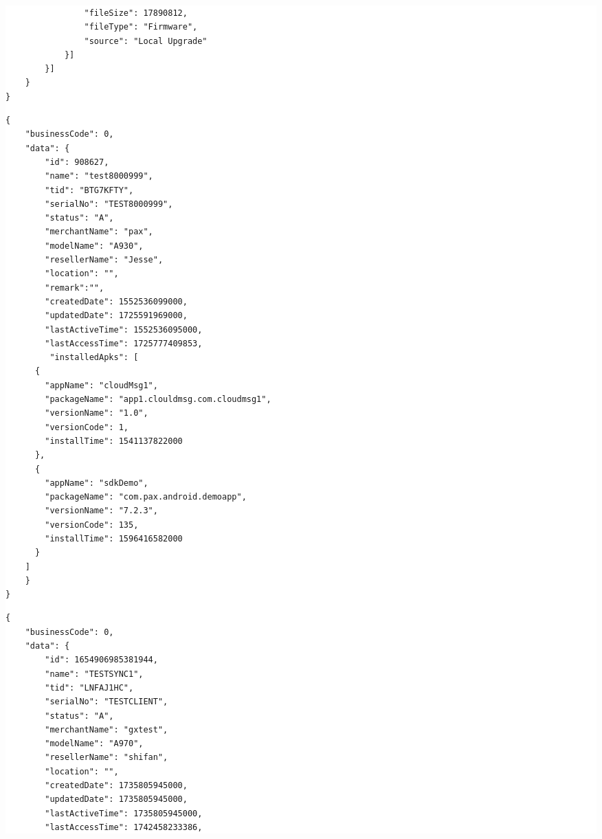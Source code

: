 ```HTML
                "fileSize": 17890812,
                "fileType": "Firmware",
                "source": "Local Upgrade"
            }]
        }]
	}
}
```

```
{
	"businessCode": 0,
	"data": {
		"id": 908627,
		"name": "test8000999",
		"tid": "BTG7KFTY",
		"serialNo": "TEST8000999",
		"status": "A",
		"merchantName": "pax",
		"modelName": "A930",
		"resellerName": "Jesse",
		"location": "",
		"remark":"",
		"createdDate": 1552536099000,
		"updatedDate": 1725591969000,
		"lastActiveTime": 1552536095000,
		"lastAccessTime": 1725777409853,
		 "installedApks": [
      {
        "appName": "cloudMsg1",
        "packageName": "app1.clouldmsg.com.cloudmsg1",
        "versionName": "1.0",
        "versionCode": 1,
        "installTime": 1541137822000
      },
      {
        "appName": "sdkDemo",
        "packageName": "com.pax.android.demoapp",
        "versionName": "7.2.3",
        "versionCode": 135,
        "installTime": 1596416582000
      }
    ]
	}
}
```

```
{
    "businessCode": 0,
    "data": {
        "id": 1654906985381944,
        "name": "TESTSYNC1",
        "tid": "LNFAJ1HC",
        "serialNo": "TESTCLIENT",
        "status": "A",
        "merchantName": "gxtest",
        "modelName": "A970",
        "resellerName": "shifan",
        "location": "",
        "createdDate": 1735805945000,
        "updatedDate": 1735805945000,
        "lastActiveTime": 1735805945000,
        "lastAccessTime": 1742458233386,
```